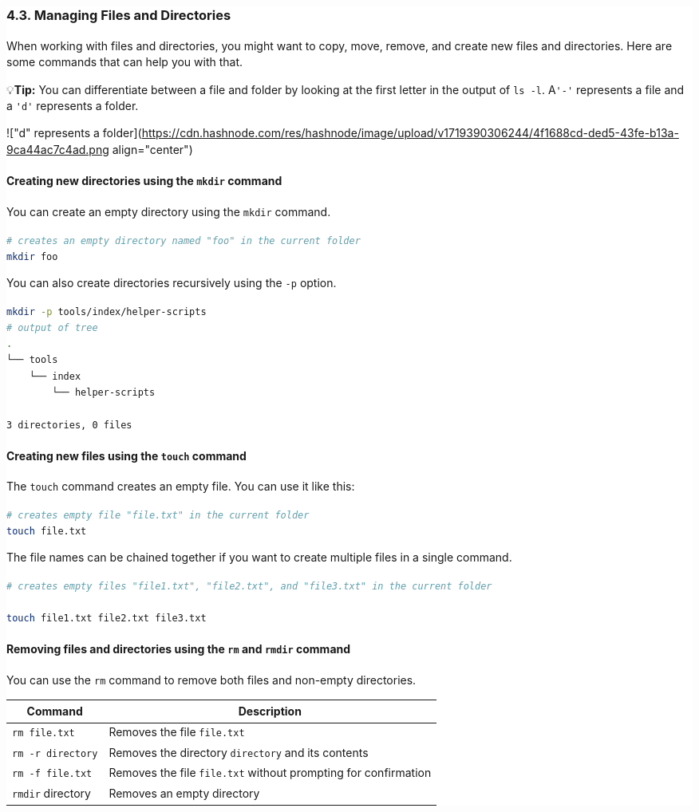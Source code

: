 ### 4.3. Managing Files and Directories

When working with files and directories, you might want to copy, move, remove, and create new files and directories. Here are some commands that can help you with that.

💡**Tip:** You can differentiate between a file and folder by looking at the first letter in the output of `ls -l`. A`'-'` represents a file and a `'d'` represents a folder.

!["d" represents a folder](https://cdn.hashnode.com/res/hashnode/image/upload/v1719390306244/4f1688cd-ded5-43fe-b13a-9ca44ac7c4ad.png align="center")

#### Creating new directories using the `mkdir` command

You can create an empty directory using the `mkdir` command.

```bash
# creates an empty directory named "foo" in the current folder
mkdir foo
```

You can also create directories recursively using the `-p` option.

```bash
mkdir -p tools/index/helper-scripts
# output of tree
.
└── tools
    └── index
        └── helper-scripts

3 directories, 0 files
```

#### Creating new files using the `touch` command

The `touch` command creates an empty file. You can use it like this:

```bash
# creates empty file "file.txt" in the current folder
touch file.txt
```

The file names can be chained together if you want to create multiple files in a single command.

```bash
# creates empty files "file1.txt", "file2.txt", and "file3.txt" in the current folder

touch file1.txt file2.txt file3.txt
```

#### Removing files and directories using the `rm` and `rmdir` command

You can use the `rm` command to remove both files and non-empty directories.

| Command | Description |
| --- | --- |
| `rm file.txt` | Removes the file `file.txt` |
| `rm -r directory` | Removes the directory `directory` and its contents |
| `rm -f file.txt` | Removes the file `file.txt` without prompting for confirmation |
| `rmdir` directory | Removes an empty directory |
